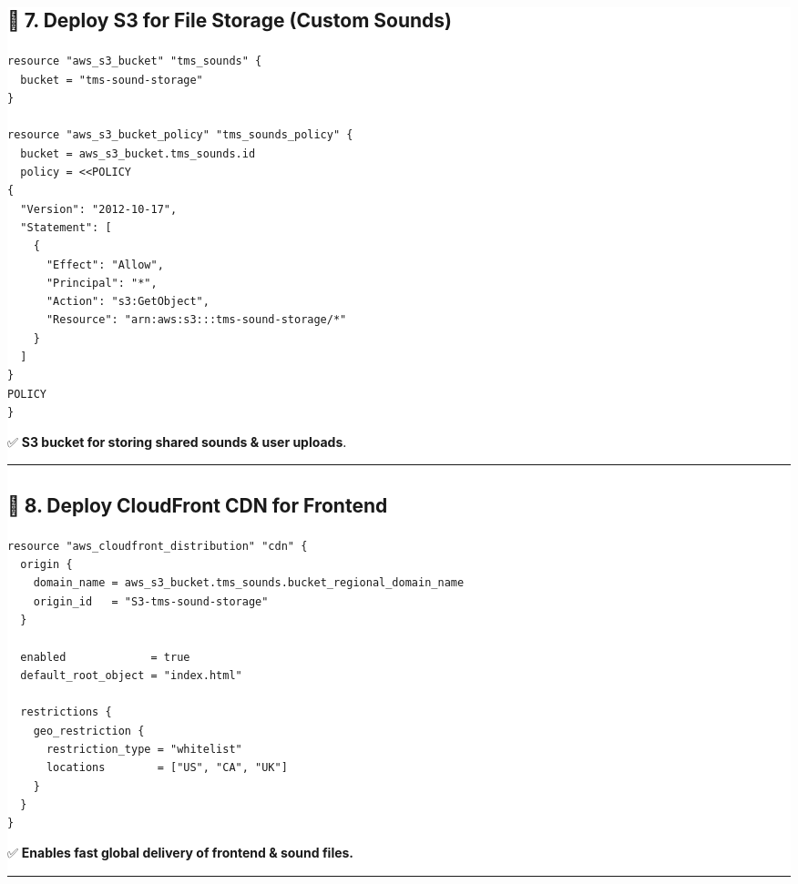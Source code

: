 
## **📌 7. Deploy S3 for File Storage (Custom Sounds)**
```hcl
resource "aws_s3_bucket" "tms_sounds" {
  bucket = "tms-sound-storage"
}

resource "aws_s3_bucket_policy" "tms_sounds_policy" {
  bucket = aws_s3_bucket.tms_sounds.id
  policy = <<POLICY
{
  "Version": "2012-10-17",
  "Statement": [
    {
      "Effect": "Allow",
      "Principal": "*",
      "Action": "s3:GetObject",
      "Resource": "arn:aws:s3:::tms-sound-storage/*"
    }
  ]
}
POLICY
}
```
✅ **S3 bucket for storing shared sounds & user uploads**.

---

## **📌 8. Deploy CloudFront CDN for Frontend**
```hcl
resource "aws_cloudfront_distribution" "cdn" {
  origin {
    domain_name = aws_s3_bucket.tms_sounds.bucket_regional_domain_name
    origin_id   = "S3-tms-sound-storage"
  }

  enabled             = true
  default_root_object = "index.html"

  restrictions {
    geo_restriction {
      restriction_type = "whitelist"
      locations        = ["US", "CA", "UK"]
    }
  }
}
```
✅ **Enables fast global delivery of frontend & sound files.**

---
